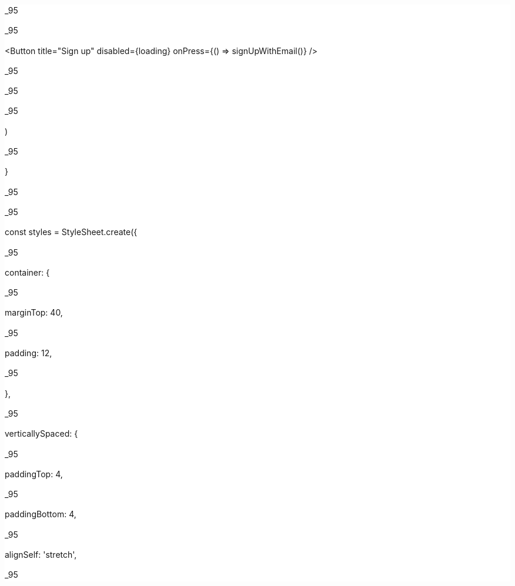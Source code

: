 _95

<View style={styles.verticallySpaced}>

_95

<Button title="Sign up" disabled={loading} onPress={() => signUpWithEmail()}
/>

_95

</View>

_95

</View>

_95

)

_95

}

_95

_95

const styles = StyleSheet.create({

_95

container: {

_95

marginTop: 40,

_95

padding: 12,

_95

},

_95

verticallySpaced: {

_95

paddingTop: 4,

_95

paddingBottom: 4,

_95

alignSelf: 'stretch',

_95

